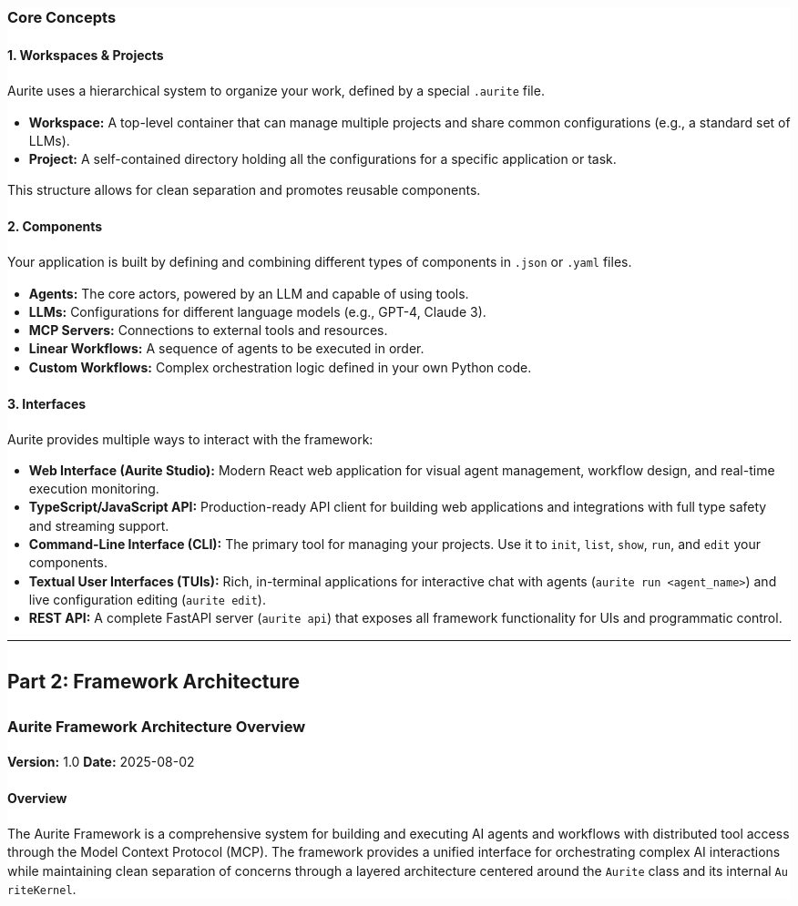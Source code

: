 ### Core Concepts

#### 1. Workspaces & Projects

Aurite uses a hierarchical system to organize your work, defined by a special `.aurite` file.

- **Workspace:** A top-level container that can manage multiple projects and share common configurations (e.g., a standard set of LLMs).
- **Project:** A self-contained directory holding all the configurations for a specific application or task.

This structure allows for clean separation and promotes reusable components.

#### 2. Components

Your application is built by defining and combining different types of components in `.json` or `.yaml` files.

- **Agents:** The core actors, powered by an LLM and capable of using tools.
- **LLMs:** Configurations for different language models (e.g., GPT-4, Claude 3).
- **MCP Servers:** Connections to external tools and resources.
- **Linear Workflows:** A sequence of agents to be executed in order.
- **Custom Workflows:** Complex orchestration logic defined in your own Python code.

#### 3. Interfaces

Aurite provides multiple ways to interact with the framework:

- **Web Interface (Aurite Studio):** Modern React web application for visual agent management, workflow design, and real-time execution monitoring.
- **TypeScript/JavaScript API:** Production-ready API client for building web applications and integrations with full type safety and streaming support.
- **Command-Line Interface (CLI):** The primary tool for managing your projects. Use it to `init`, `list`, `show`, `run`, and `edit` your components.
- **Textual User Interfaces (TUIs):** Rich, in-terminal applications for interactive chat with agents (`aurite run <agent_name>`) and live configuration editing (`aurite edit`).
- **REST API:** A complete FastAPI server (`aurite api`) that exposes all framework functionality for UIs and programmatic control.

---

## Part 2: Framework Architecture

### Aurite Framework Architecture Overview

**Version:** 1.0
**Date:** 2025-08-02

#### Overview

The Aurite Framework is a comprehensive system for building and executing AI agents and workflows with distributed tool access through the Model Context Protocol (MCP). The framework provides a unified interface for orchestrating complex AI interactions while maintaining clean separation of concerns through a layered architecture centered around the `Aurite` class and its internal `AuriteKernel`.
